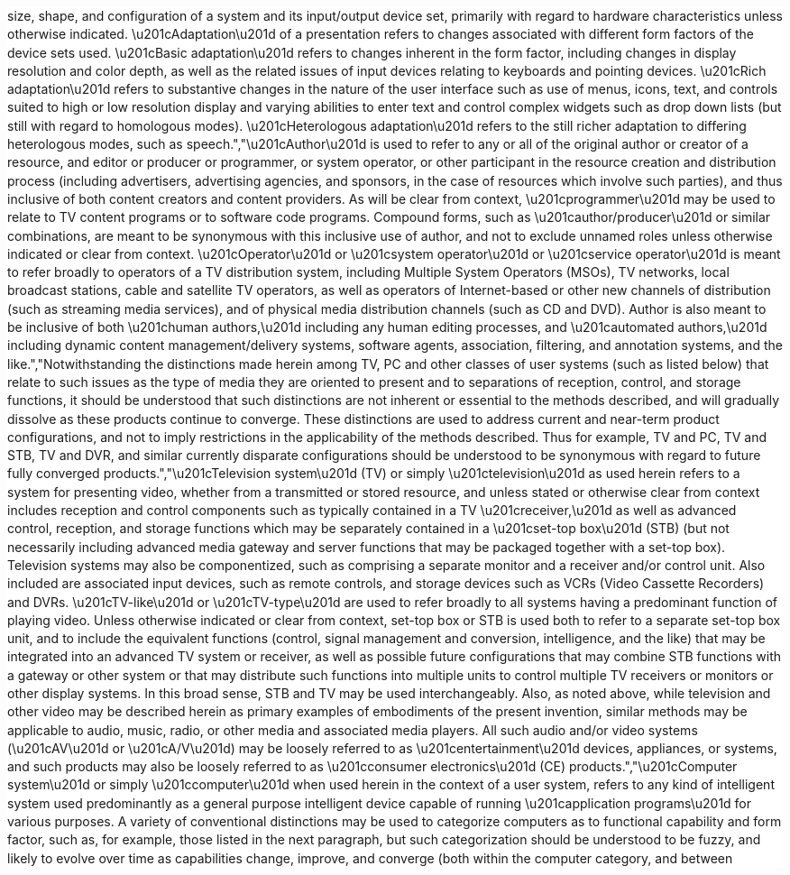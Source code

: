 size, shape, and configuration of a system and its input\/output device set, primarily with regard to hardware characteristics unless otherwise indicated. \u201cAdaptation\u201d of a presentation refers to changes associated with different form factors of the device sets used. \u201cBasic adaptation\u201d refers to changes inherent in the form factor, including changes in display resolution and color depth, as well as the related issues of input devices relating to keyboards and pointing devices. \u201cRich adaptation\u201d refers to substantive changes in the nature of the user interface such as use of menus, icons, text, and controls suited to high or low resolution display and varying abilities to enter text and control complex widgets such as drop down lists (but still with regard to homologous modes). \u201cHeterologous adaptation\u201d refers to the still richer adaptation to differing heterologous modes, such as speech.","\u201cAuthor\u201d is used to refer to any or all of the original author or creator of a resource, and editor or producer or programmer, or system operator, or other participant in the resource creation and distribution process (including advertisers, advertising agencies, and sponsors, in the case of resources which involve such parties), and thus inclusive of both content creators and content providers. As will be clear from context, \u201cprogrammer\u201d may be used to relate to TV content programs or to software code programs. Compound forms, such as \u201cauthor\/producer\u201d or similar combinations, are meant to be synonymous with this inclusive use of author, and not to exclude unnamed roles unless otherwise indicated or clear from context. \u201cOperator\u201d or \u201csystem operator\u201d or \u201cservice operator\u201d is meant to refer broadly to operators of a TV distribution system, including Multiple System Operators (MSOs), TV networks, local broadcast stations, cable and satellite TV operators, as well as operators of Internet-based or other new channels of distribution (such as streaming media services), and of physical media distribution channels (such as CD and DVD). Author is also meant to be inclusive of both \u201chuman authors,\u201d including any human editing processes, and \u201cautomated authors,\u201d including dynamic content management\/delivery systems, software agents, association, filtering, and annotation systems, and the like.","Notwithstanding the distinctions made herein among TV, PC and other classes of user systems (such as listed below) that relate to such issues as the type of media they are oriented to present and to separations of reception, control, and storage functions, it should be understood that such distinctions are not inherent or essential to the methods described, and will gradually dissolve as these products continue to converge. These distinctions are used to address current and near-term product configurations, and not to imply restrictions in the applicability of the methods described. Thus for example, TV and PC, TV and STB, TV and DVR, and similar currently disparate configurations should be understood to be synonymous with regard to future fully converged products.","\u201cTelevision system\u201d (TV) or simply \u201ctelevision\u201d as used herein refers to a system for presenting video, whether from a transmitted or stored resource, and unless stated or otherwise clear from context includes reception and control components such as typically contained in a TV \u201creceiver,\u201d as well as advanced control, reception, and storage functions which may be separately contained in a \u201cset-top box\u201d (STB) (but not necessarily including advanced media gateway and server functions that may be packaged together with a set-top box). Television systems may also be componentized, such as comprising a separate monitor and a receiver and\/or control unit. Also included are associated input devices, such as remote controls, and storage devices such as VCRs (Video Cassette Recorders) and DVRs. \u201cTV-like\u201d or \u201cTV-type\u201d are used to refer broadly to all systems having a predominant function of playing video. Unless otherwise indicated or clear from context, set-top box or STB is used both to refer to a separate set-top box unit, and to include the equivalent functions (control, signal management and conversion, intelligence, and the like) that may be integrated into an advanced TV system or receiver, as well as possible future configurations that may combine STB functions with a gateway or other system or that may distribute such functions into multiple units to control multiple TV receivers or monitors or other display systems. In this broad sense, STB and TV may be used interchangeably. Also, as noted above, while television and other video may be described herein as primary examples of embodiments of the present invention, similar methods may be applicable to audio, music, radio, or other media and associated media players. All such audio and\/or video systems (\u201cAV\u201d or \u201cA\/V\u201d) may be loosely referred to as \u201centertainment\u201d devices, appliances, or systems, and such products may also be loosely referred to as \u201cconsumer electronics\u201d (CE) products.","\u201cComputer system\u201d or simply \u201ccomputer\u201d when used herein in the context of a user system, refers to any kind of intelligent system used predominantly as a general purpose intelligent device capable of running \u201capplication programs\u201d for various purposes. A variety of conventional distinctions may be used to categorize computers as to functional capability and form factor, such as, for example, those listed in the next paragraph, but such categorization should be understood to be fuzzy, and likely to evolve over time as capabilities change, improve, and converge (both within the computer category, and between
